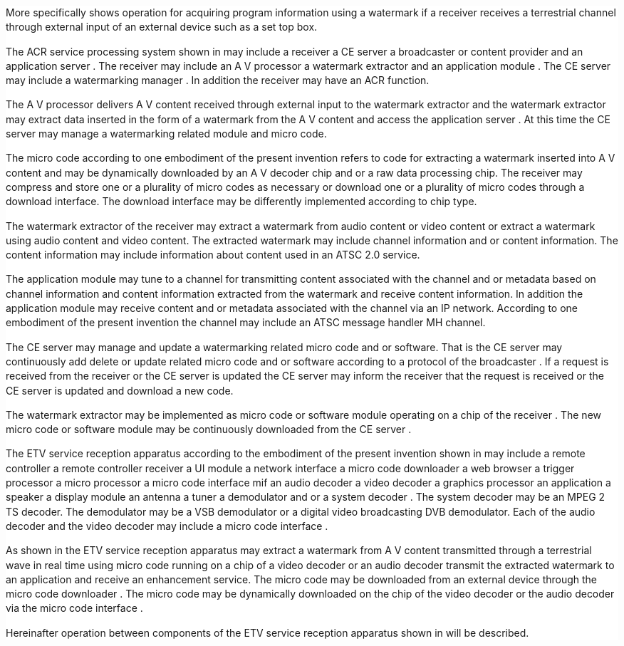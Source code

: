 More specifically shows operation for acquiring program information using a watermark if a receiver receives a terrestrial channel through external input of an external device such as a set top box.

The ACR service processing system shown in may include a receiver a CE server a broadcaster or content provider and an application server . The receiver may include an A V processor a watermark extractor and an application module . The CE server may include a watermarking manager . In addition the receiver may have an ACR function.

The A V processor delivers A V content received through external input to the watermark extractor and the watermark extractor may extract data inserted in the form of a watermark from the A V content and access the application server . At this time the CE server may manage a watermarking related module and micro code.

The micro code according to one embodiment of the present invention refers to code for extracting a watermark inserted into A V content and may be dynamically downloaded by an A V decoder chip and or a raw data processing chip. The receiver may compress and store one or a plurality of micro codes as necessary or download one or a plurality of micro codes through a download interface. The download interface may be differently implemented according to chip type.

The watermark extractor of the receiver may extract a watermark from audio content or video content or extract a watermark using audio content and video content. The extracted watermark may include channel information and or content information. The content information may include information about content used in an ATSC 2.0 service.

The application module may tune to a channel for transmitting content associated with the channel and or metadata based on channel information and content information extracted from the watermark and receive content information. In addition the application module may receive content and or metadata associated with the channel via an IP network. According to one embodiment of the present invention the channel may include an ATSC message handler MH channel.

The CE server may manage and update a watermarking related micro code and or software. That is the CE server may continuously add delete or update related micro code and or software according to a protocol of the broadcaster . If a request is received from the receiver or the CE server is updated the CE server may inform the receiver that the request is received or the CE server is updated and download a new code.

The watermark extractor may be implemented as micro code or software module operating on a chip of the receiver . The new micro code or software module may be continuously downloaded from the CE server .

The ETV service reception apparatus according to the embodiment of the present invention shown in may include a remote controller a remote controller receiver a UI module a network interface a micro code downloader a web browser a trigger processor a micro processor a micro code interface mif an audio decoder a video decoder a graphics processor an application a speaker a display module an antenna a tuner a demodulator and or a system decoder . The system decoder may be an MPEG 2 TS decoder. The demodulator may be a VSB demodulator or a digital video broadcasting DVB demodulator. Each of the audio decoder and the video decoder may include a micro code interface .

As shown in the ETV service reception apparatus may extract a watermark from A V content transmitted through a terrestrial wave in real time using micro code running on a chip of a video decoder or an audio decoder transmit the extracted watermark to an application and receive an enhancement service. The micro code may be downloaded from an external device through the micro code downloader . The micro code may be dynamically downloaded on the chip of the video decoder or the audio decoder via the micro code interface .

Hereinafter operation between components of the ETV service reception apparatus shown in will be described.
